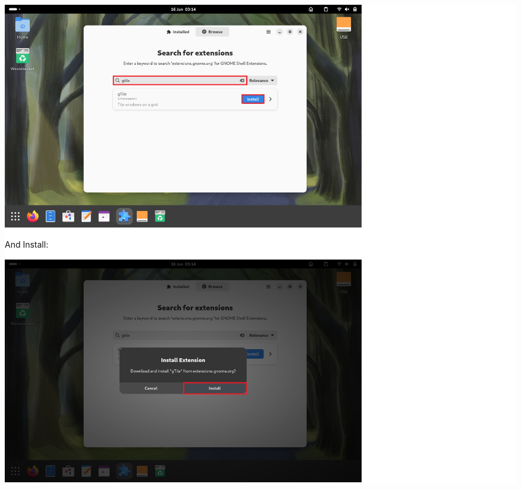 <img src="./images/tweaks_extensions/img_041.png" alt="img_041" width="600"/>

And Install:

<img src="./images/tweaks_extensions/img_042.png" alt="img_042" width="600"/>
